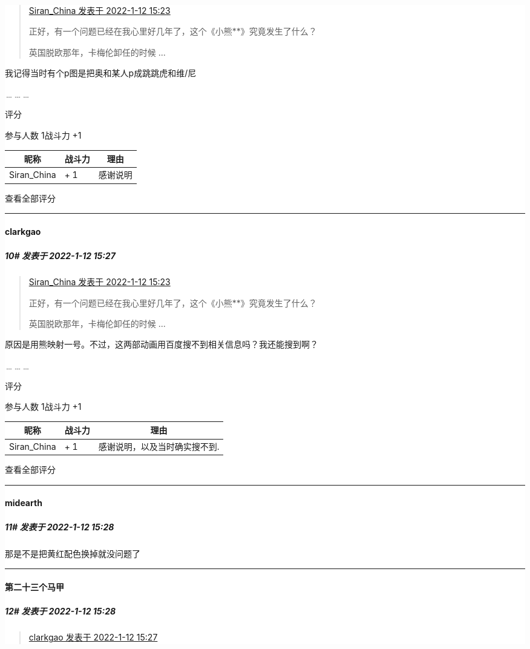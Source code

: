 <blockquote><a href="httphttps://bbs.saraba1st.com/2b/forum.php?mod=redirect&amp;goto=findpost&amp;pid=54260275&amp;ptid=2047009" target="_blank">Siran_China 发表于 2022-1-12 15:23</a>

正好，有一个问题已经在我心里好几年了，这个《小熊**》究竟发生了什么？

英国脱欧那年，卡梅伦卸任的时候 ...</blockquote>
我记得当时有个p图是把奥和某人p成跳跳虎和维/尼

﹍﹍﹍

评分

 参与人数 1战斗力 +1

|昵称|战斗力|理由|
|----|---|---|
| Siran_China| + 1|感谢说明|

查看全部评分

*****

####  clarkgao  
##### 10#       发表于 2022-1-12 15:27

<blockquote><a href="httphttps://bbs.saraba1st.com/2b/forum.php?mod=redirect&amp;goto=findpost&amp;pid=54260275&amp;ptid=2047009" target="_blank">Siran_China 发表于 2022-1-12 15:23</a>

正好，有一个问题已经在我心里好几年了，这个《小熊**》究竟发生了什么？

英国脱欧那年，卡梅伦卸任的时候 ...</blockquote>
原因是用熊映射一号。不过，这两部动画用百度搜不到相关信息吗？我还能搜到啊？

﹍﹍﹍

评分

 参与人数 1战斗力 +1

|昵称|战斗力|理由|
|----|---|---|
| Siran_China| + 1|感谢说明，以及当时确实搜不到.|

查看全部评分

*****

####  midearth  
##### 11#       发表于 2022-1-12 15:28

那是不是把黄红配色换掉就没问题了

*****

####  第二十三个马甲  
##### 12#       发表于 2022-1-12 15:28

<blockquote><a href="httphttps://bbs.saraba1st.com/2b/forum.php?mod=redirect&amp;goto=findpost&amp;pid=54260349&amp;ptid=2047009" target="_blank">clarkgao 发表于 2022-1-12 15:27</a>
